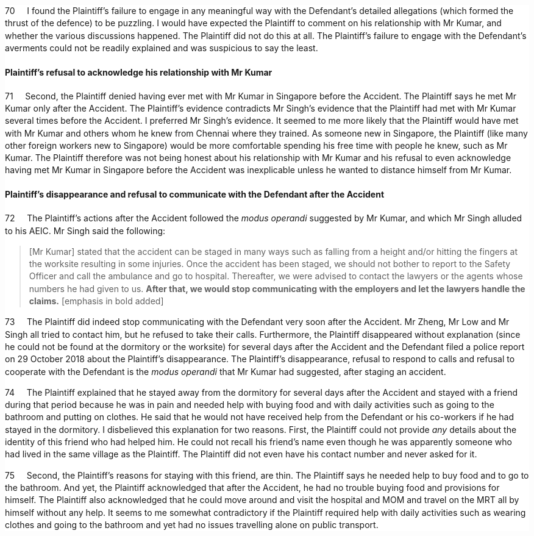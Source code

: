 70     I found the Plaintiff’s failure to engage in any meaningful way with the Defendant’s detailed allegations (which formed the thrust of the defence) to be puzzling. I would have expected the Plaintiff to comment on his relationship with Mr Kumar, and whether the various discussions happened. The Plaintiff did not do this at all. The Plaintiff’s failure to engage with the Defendant’s averments could not be readily explained and was suspicious to say the least.

#### Plaintiff’s refusal to acknowledge his relationship with Mr Kumar

71     Second, the Plaintiff denied having ever met with Mr Kumar in Singapore before the Accident. The Plaintiff says he met Mr Kumar only after the Accident. The Plaintiff’s evidence contradicts Mr Singh’s evidence that the Plaintiff had met with Mr Kumar several times before the Accident. I preferred Mr Singh’s evidence. It seemed to me more likely that the Plaintiff would have met with Mr Kumar and others whom he knew from Chennai where they trained. As someone new in Singapore, the Plaintiff (like many other foreign workers new to Singapore) would be more comfortable spending his free time with people he knew, such as Mr Kumar. The Plaintiff therefore was not being honest about his relationship with Mr Kumar and his refusal to even acknowledge having met Mr Kumar in Singapore before the Accident was inexplicable unless he wanted to distance himself from Mr Kumar.

#### Plaintiff’s disappearance and refusal to communicate with the Defendant after the Accident

72     The Plaintiff’s actions after the Accident followed the _modus operandi_ suggested by Mr Kumar, and which Mr Singh alluded to his AEIC. Mr Singh said the following:

> \[Mr Kumar\] stated that the accident can be staged in many ways such as falling from a height and/or hitting the fingers at the worksite resulting in some injuries. Once the accident has been staged, we should not bother to report to the Safety Officer and call the ambulance and go to hospital. Thereafter, we were advised to contact the lawyers or the agents whose numbers he had given to us. **After that, we would stop communicating with the employers and let the lawyers handle the claims.** \[emphasis in bold added\]

73     The Plaintiff did indeed stop communicating with the Defendant very soon after the Accident. Mr Zheng, Mr Low and Mr Singh all tried to contact him, but he refused to take their calls. Furthermore, the Plaintiff disappeared without explanation (since he could not be found at the dormitory or the worksite) for several days after the Accident and the Defendant filed a police report on 29 October 2018 about the Plaintiff’s disappearance. The Plaintiff’s disappearance, refusal to respond to calls and refusal to cooperate with the Defendant is the _modus operandi_ that Mr Kumar had suggested, after staging an accident.

74     The Plaintiff explained that he stayed away from the dormitory for several days after the Accident and stayed with a friend during that period because he was in pain and needed help with buying food and with daily activities such as going to the bathroom and putting on clothes. He said that he would not have received help from the Defendant or his co-workers if he had stayed in the dormitory. I disbelieved this explanation for two reasons. First, the Plaintiff could not provide _any_ details about the identity of this friend who had helped him. He could not recall his friend’s name even though he was apparently someone who had lived in the same village as the Plaintiff. The Plaintiff did not even have his contact number and never asked for it.

75     Second, the Plaintiff’s reasons for staying with this friend, are thin. The Plaintiff says he needed help to buy food and to go to the bathroom. And yet, the Plaintiff acknowledged that after the Accident, he had no trouble buying food and provisions for himself. The Plaintiff also acknowledged that he could move around and visit the hospital and MOM and travel on the MRT all by himself without any help. It seems to me somewhat contradictory if the Plaintiff required help with daily activities such as wearing clothes and going to the bathroom and yet had no issues travelling alone on public transport.
